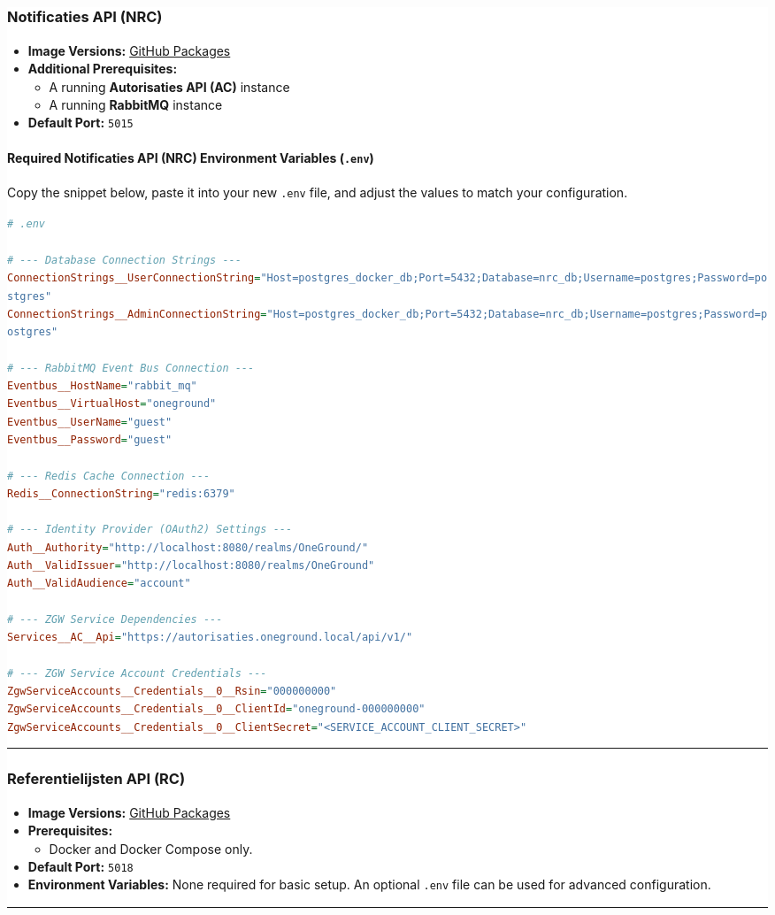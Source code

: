 ### Notificaties API (NRC)

- **Image Versions:** [GitHub Packages](https://github.com/OneGround/ZGW-APIs/pkgs/container/notificaties-api)
- **Additional Prerequisites:**
  - A running **Autorisaties API (AC)** instance
  - A running **RabbitMQ** instance
- **Default Port:** `5015`

#### Required Notificaties API (NRC) Environment Variables (`.env`)

Copy the snippet below, paste it into your new `.env` file, and adjust the values to match your configuration.

```ini
# .env

# --- Database Connection Strings ---
ConnectionStrings__UserConnectionString="Host=postgres_docker_db;Port=5432;Database=nrc_db;Username=postgres;Password=postgres"
ConnectionStrings__AdminConnectionString="Host=postgres_docker_db;Port=5432;Database=nrc_db;Username=postgres;Password=postgres"

# --- RabbitMQ Event Bus Connection ---
Eventbus__HostName="rabbit_mq"
Eventbus__VirtualHost="oneground"
Eventbus__UserName="guest"
Eventbus__Password="guest"

# --- Redis Cache Connection ---
Redis__ConnectionString="redis:6379"

# --- Identity Provider (OAuth2) Settings ---
Auth__Authority="http://localhost:8080/realms/OneGround/"
Auth__ValidIssuer="http://localhost:8080/realms/OneGround"
Auth__ValidAudience="account"

# --- ZGW Service Dependencies ---
Services__AC__Api="https://autorisaties.oneground.local/api/v1/"

# --- ZGW Service Account Credentials ---
ZgwServiceAccounts__Credentials__0__Rsin="000000000"
ZgwServiceAccounts__Credentials__0__ClientId="oneground-000000000"
ZgwServiceAccounts__Credentials__0__ClientSecret="<SERVICE_ACCOUNT_CLIENT_SECRET>"
```

---

### Referentielijsten API (RC)

- **Image Versions:** [GitHub Packages](https://github.com/OneGround/ZGW-APIs/pkgs/container/referentielijsten-api)
- **Prerequisites:**
  - Docker and Docker Compose only.
- **Default Port:** `5018`
- **Environment Variables:** None required for basic setup. An optional `.env` file can be used for advanced configuration.

---